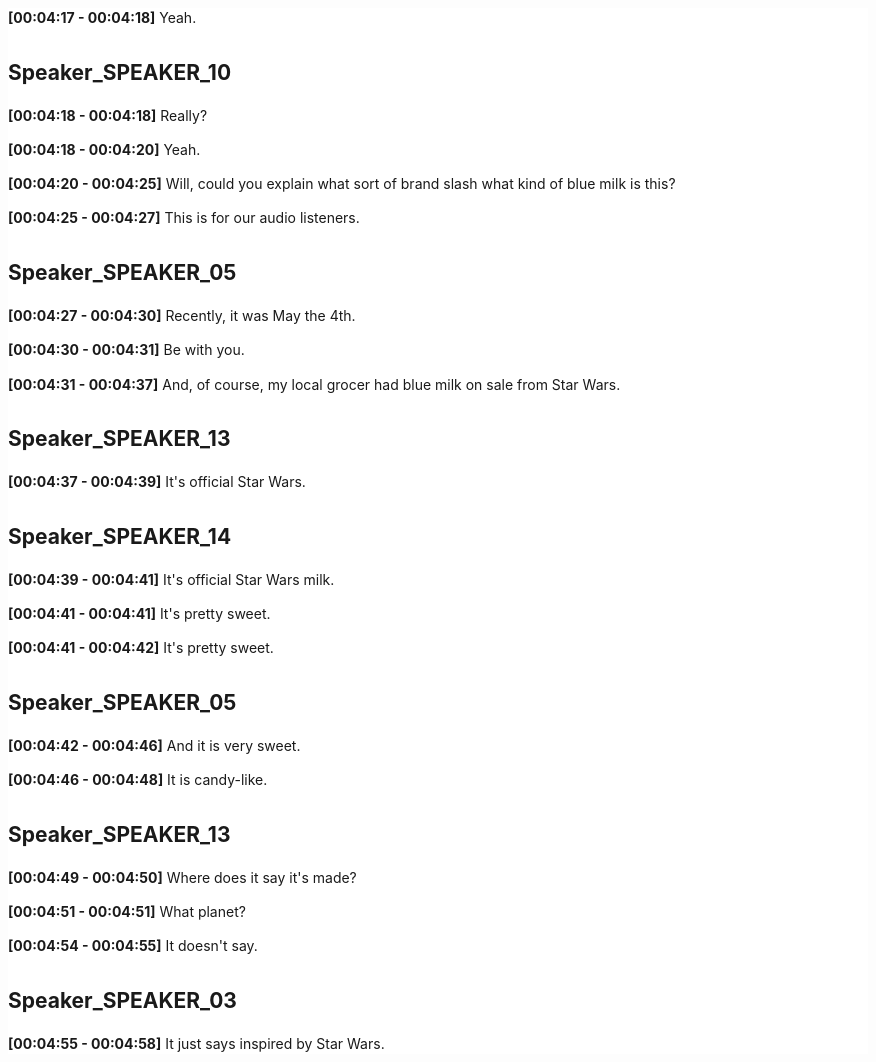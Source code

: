 **[00:04:17 - 00:04:18]** Yeah.


## Speaker_SPEAKER_10

**[00:04:18 - 00:04:18]** Really?

**[00:04:18 - 00:04:20]** Yeah.

**[00:04:20 - 00:04:25]** Will, could you explain what sort of brand slash what kind of blue milk is this?

**[00:04:25 - 00:04:27]** This is for our audio listeners.


## Speaker_SPEAKER_05

**[00:04:27 - 00:04:30]** Recently, it was May the 4th.

**[00:04:30 - 00:04:31]** Be with you.

**[00:04:31 - 00:04:37]** And, of course, my local grocer had blue milk on sale from Star Wars.


## Speaker_SPEAKER_13

**[00:04:37 - 00:04:39]** It's official Star Wars.


## Speaker_SPEAKER_14

**[00:04:39 - 00:04:41]** It's official Star Wars milk.

**[00:04:41 - 00:04:41]** It's pretty sweet.

**[00:04:41 - 00:04:42]** It's pretty sweet.


## Speaker_SPEAKER_05

**[00:04:42 - 00:04:46]** And it is very sweet.

**[00:04:46 - 00:04:48]** It is candy-like.


## Speaker_SPEAKER_13

**[00:04:49 - 00:04:50]** Where does it say it's made?

**[00:04:51 - 00:04:51]** What planet?

**[00:04:54 - 00:04:55]** It doesn't say.


## Speaker_SPEAKER_03

**[00:04:55 - 00:04:58]** It just says inspired by Star Wars.
